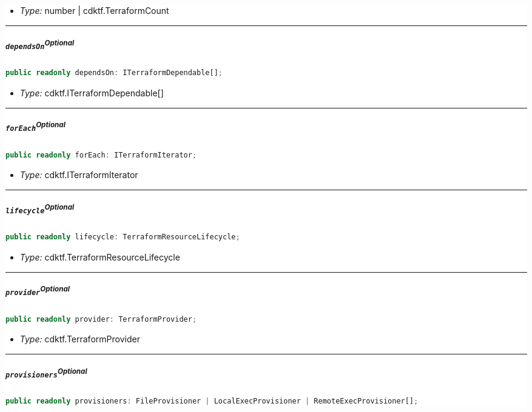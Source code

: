 - *Type:* number | cdktf.TerraformCount

---

##### `dependsOn`<sup>Optional</sup> <a name="dependsOn" id="@cdktf/provider-ionoscloud.s3BucketVersioning.S3BucketVersioningConfig.property.dependsOn"></a>

```typescript
public readonly dependsOn: ITerraformDependable[];
```

- *Type:* cdktf.ITerraformDependable[]

---

##### `forEach`<sup>Optional</sup> <a name="forEach" id="@cdktf/provider-ionoscloud.s3BucketVersioning.S3BucketVersioningConfig.property.forEach"></a>

```typescript
public readonly forEach: ITerraformIterator;
```

- *Type:* cdktf.ITerraformIterator

---

##### `lifecycle`<sup>Optional</sup> <a name="lifecycle" id="@cdktf/provider-ionoscloud.s3BucketVersioning.S3BucketVersioningConfig.property.lifecycle"></a>

```typescript
public readonly lifecycle: TerraformResourceLifecycle;
```

- *Type:* cdktf.TerraformResourceLifecycle

---

##### `provider`<sup>Optional</sup> <a name="provider" id="@cdktf/provider-ionoscloud.s3BucketVersioning.S3BucketVersioningConfig.property.provider"></a>

```typescript
public readonly provider: TerraformProvider;
```

- *Type:* cdktf.TerraformProvider

---

##### `provisioners`<sup>Optional</sup> <a name="provisioners" id="@cdktf/provider-ionoscloud.s3BucketVersioning.S3BucketVersioningConfig.property.provisioners"></a>

```typescript
public readonly provisioners: FileProvisioner | LocalExecProvisioner | RemoteExecProvisioner[];
```
